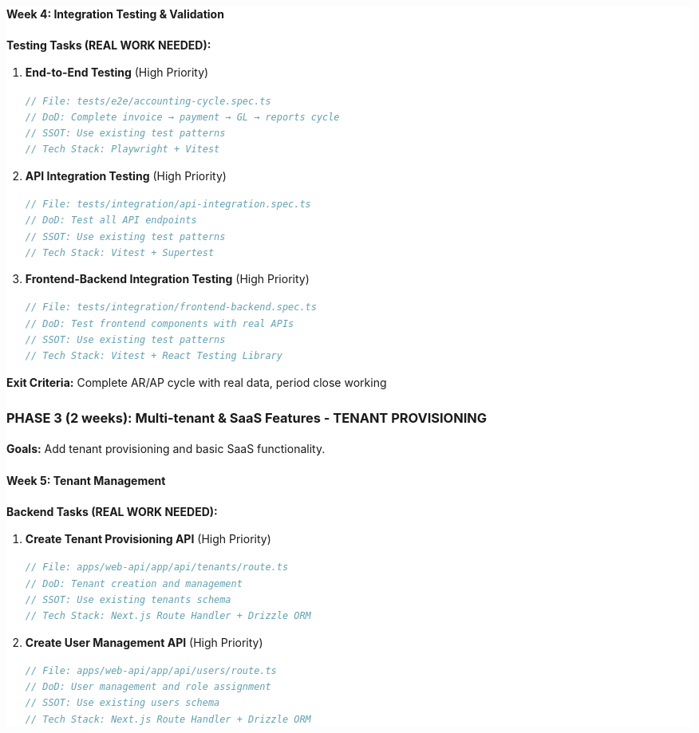 #### **Week 4: Integration Testing & Validation**

**Testing Tasks (REAL WORK NEEDED):**

1. **End-to-End Testing** (High Priority)

   ```typescript
   // File: tests/e2e/accounting-cycle.spec.ts
   // DoD: Complete invoice → payment → GL → reports cycle
   // SSOT: Use existing test patterns
   // Tech Stack: Playwright + Vitest
   ```

2. **API Integration Testing** (High Priority)

   ```typescript
   // File: tests/integration/api-integration.spec.ts
   // DoD: Test all API endpoints
   // SSOT: Use existing test patterns
   // Tech Stack: Vitest + Supertest
   ```

3. **Frontend-Backend Integration Testing** (High Priority)
   ```typescript
   // File: tests/integration/frontend-backend.spec.ts
   // DoD: Test frontend components with real APIs
   // SSOT: Use existing test patterns
   // Tech Stack: Vitest + React Testing Library
   ```

**Exit Criteria:** Complete AR/AP cycle with real data, period close working

### **PHASE 3 (2 weeks): Multi-tenant & SaaS Features - TENANT PROVISIONING**

**Goals:** Add tenant provisioning and basic SaaS functionality.

#### **Week 5: Tenant Management**

**Backend Tasks (REAL WORK NEEDED):**

1. **Create Tenant Provisioning API** (High Priority)

   ```typescript
   // File: apps/web-api/app/api/tenants/route.ts
   // DoD: Tenant creation and management
   // SSOT: Use existing tenants schema
   // Tech Stack: Next.js Route Handler + Drizzle ORM
   ```

2. **Create User Management API** (High Priority)

   ```typescript
   // File: apps/web-api/app/api/users/route.ts
   // DoD: User management and role assignment
   // SSOT: Use existing users schema
   // Tech Stack: Next.js Route Handler + Drizzle ORM
   ```
